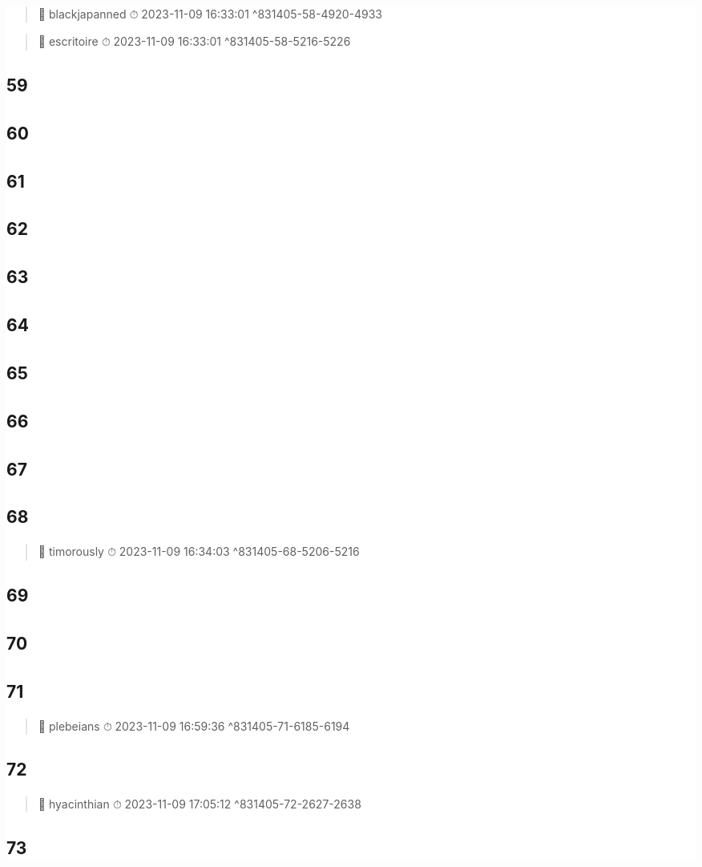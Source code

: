 > 📌 blackjapanned 
> ⏱ 2023-11-09 16:33:01 ^831405-58-4920-4933

> 📌 escritoire 
> ⏱ 2023-11-09 16:33:01 ^831405-58-5216-5226

## 59

## 60

## 61

## 62

## 63

## 64

## 65

## 66

## 67

## 68

> 📌 timorously 
> ⏱ 2023-11-09 16:34:03 ^831405-68-5206-5216

## 69

## 70

## 71

> 📌 plebeians 
> ⏱ 2023-11-09 16:59:36 ^831405-71-6185-6194

## 72

> 📌 hyacinthian 
> ⏱ 2023-11-09 17:05:12 ^831405-72-2627-2638

## 73
